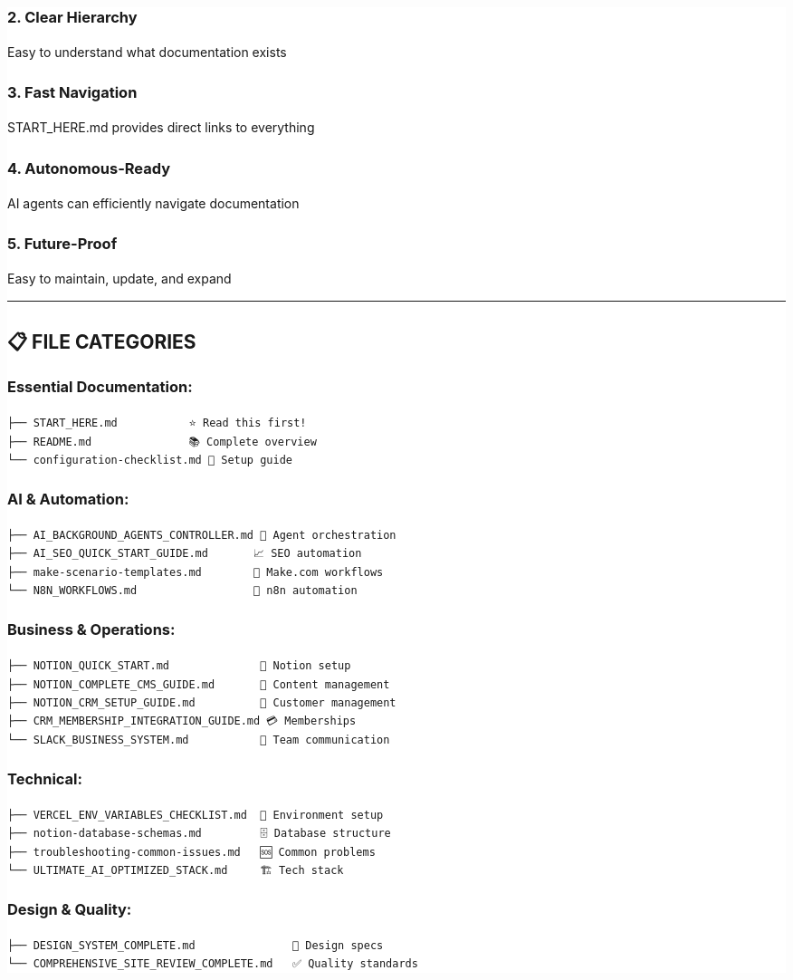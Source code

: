 ### 2. **Clear Hierarchy**
Easy to understand what documentation exists

### 3. **Fast Navigation**
START_HERE.md provides direct links to everything

### 4. **Autonomous-Ready**
AI agents can efficiently navigate documentation

### 5. **Future-Proof**
Easy to maintain, update, and expand

---

## 📋 FILE CATEGORIES

### Essential Documentation:
```
├── START_HERE.md           ⭐ Read this first!
├── README.md               📚 Complete overview
└── configuration-checklist.md 🔧 Setup guide
```

### AI & Automation:
```
├── AI_BACKGROUND_AGENTS_CONTROLLER.md 🤖 Agent orchestration
├── AI_SEO_QUICK_START_GUIDE.md       📈 SEO automation
├── make-scenario-templates.md        🔄 Make.com workflows
└── N8N_WORKFLOWS.md                  🔄 n8n automation
```

### Business & Operations:
```
├── NOTION_QUICK_START.md              💼 Notion setup
├── NOTION_COMPLETE_CMS_GUIDE.md       📝 Content management
├── NOTION_CRM_SETUP_GUIDE.md          👥 Customer management
├── CRM_MEMBERSHIP_INTEGRATION_GUIDE.md 💳 Memberships
└── SLACK_BUSINESS_SYSTEM.md           💬 Team communication
```

### Technical:
```
├── VERCEL_ENV_VARIABLES_CHECKLIST.md  🔐 Environment setup
├── notion-database-schemas.md         🗄️ Database structure
├── troubleshooting-common-issues.md   🆘 Common problems
└── ULTIMATE_AI_OPTIMIZED_STACK.md     🏗️ Tech stack
```

### Design & Quality:
```
├── DESIGN_SYSTEM_COMPLETE.md               🎨 Design specs
└── COMPREHENSIVE_SITE_REVIEW_COMPLETE.md   ✅ Quality standards
```
